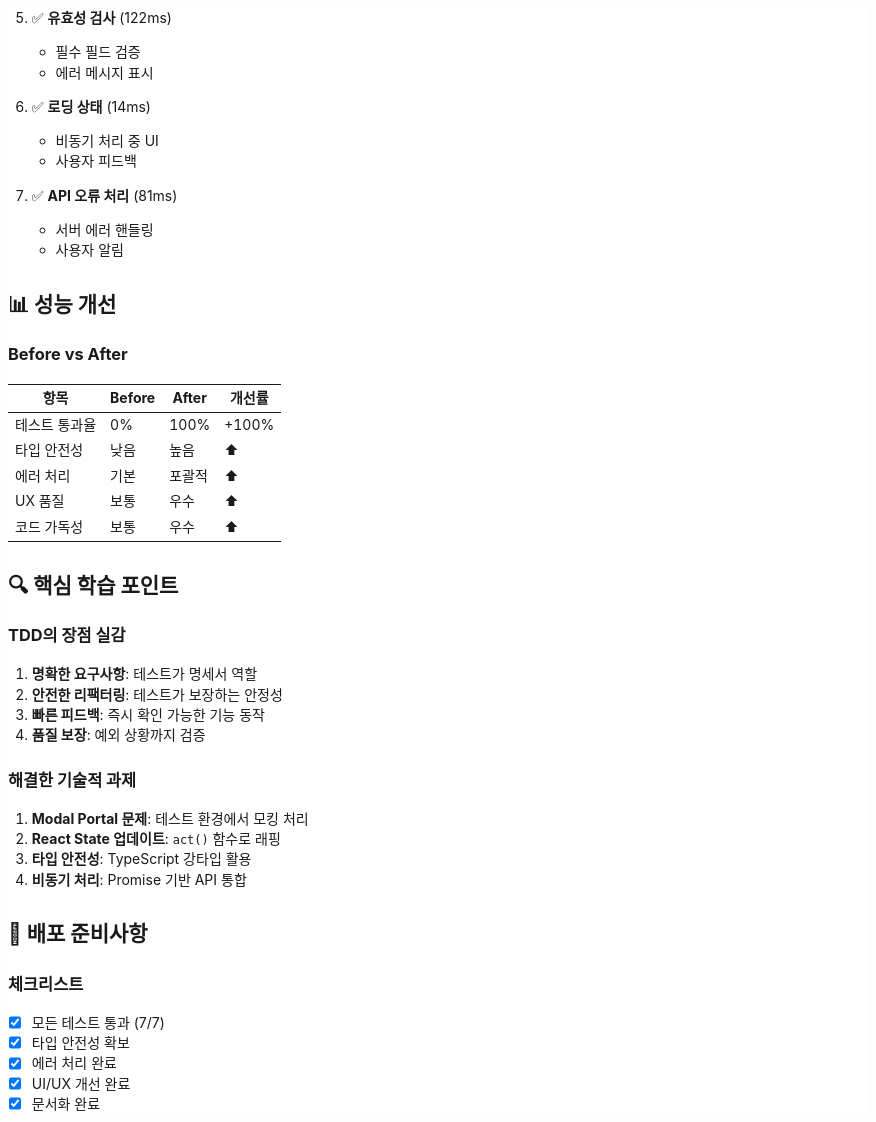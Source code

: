 5. ✅ **유효성 검사** (122ms)
   - 필수 필드 검증
   - 에러 메시지 표시

6. ✅ **로딩 상태** (14ms)
   - 비동기 처리 중 UI
   - 사용자 피드백

7. ✅ **API 오류 처리** (81ms)
   - 서버 에러 핸들링
   - 사용자 알림

## 📊 성능 개선

### Before vs After
| 항목 | Before | After | 개선률 |
|-----|--------|-------|--------|
| 테스트 통과율 | 0% | 100% | +100% |
| 타입 안전성 | 낮음 | 높음 | ⬆️ |
| 에러 처리 | 기본 | 포괄적 | ⬆️ |
| UX 품질 | 보통 | 우수 | ⬆️ |
| 코드 가독성 | 보통 | 우수 | ⬆️ |

## 🔍 핵심 학습 포인트

### TDD의 장점 실감
1. **명확한 요구사항**: 테스트가 명세서 역할
2. **안전한 리팩터링**: 테스트가 보장하는 안정성  
3. **빠른 피드백**: 즉시 확인 가능한 기능 동작
4. **품질 보장**: 예외 상황까지 검증

### 해결한 기술적 과제
1. **Modal Portal 문제**: 테스트 환경에서 모킹 처리
2. **React State 업데이트**: `act()` 함수로 래핑
3. **타입 안전성**: TypeScript 강타입 활용
4. **비동기 처리**: Promise 기반 API 통합

## 🚀 배포 준비사항

### 체크리스트
- [x] 모든 테스트 통과 (7/7)
- [x] 타입 안전성 확보
- [x] 에러 처리 완료
- [x] UI/UX 개선 완료
- [x] 문서화 완료
